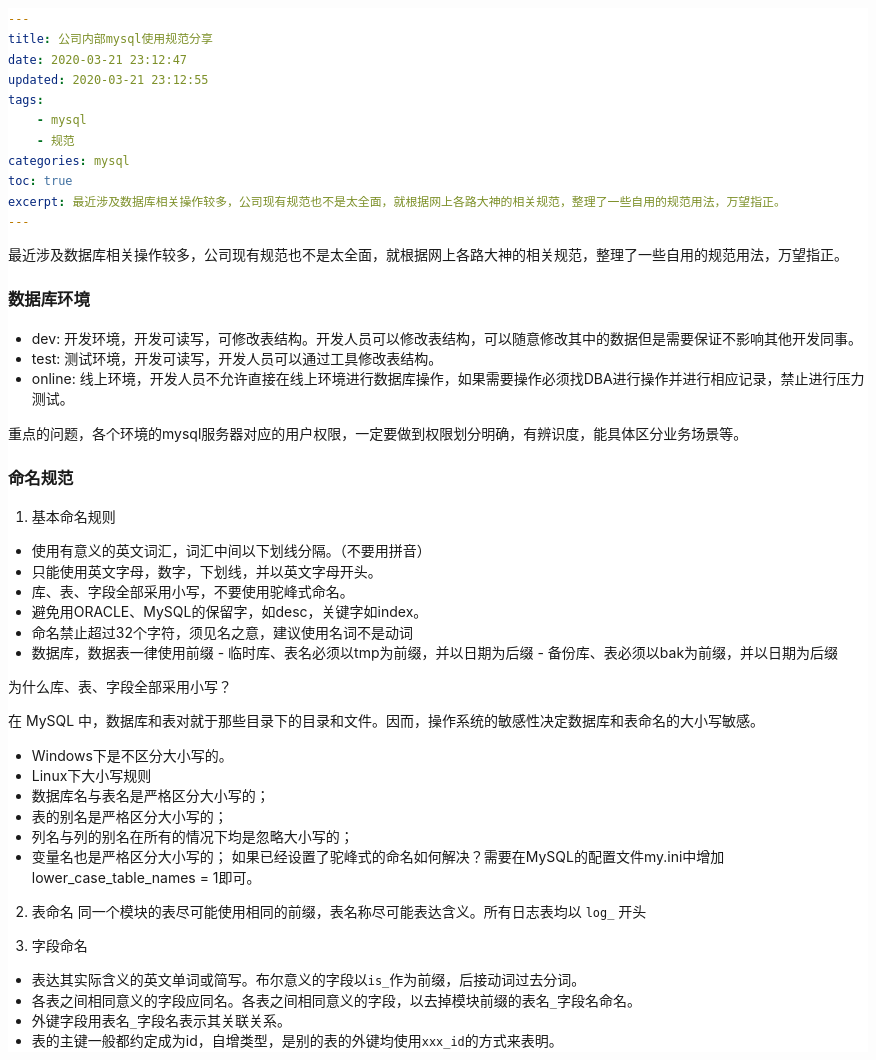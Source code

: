 ```yaml
---
title: 公司内部mysql使用规范分享
date: 2020-03-21 23:12:47
updated: 2020-03-21 23:12:55
tags: 
    - mysql
    - 规范
categories: mysql
toc: true
excerpt: 最近涉及数据库相关操作较多，公司现有规范也不是太全面，就根据网上各路大神的相关规范，整理了一些自用的规范用法，万望指正。
---
```


最近涉及数据库相关操作较多，公司现有规范也不是太全面，就根据网上各路大神的相关规范，整理了一些自用的规范用法，万望指正。


### 数据库环境
- dev: 开发环境，开发可读写，可修改表结构。开发人员可以修改表结构，可以随意修改其中的数据但是需要保证不影响其他开发同事。
- test: 测试环境，开发可读写，开发人员可以通过工具修改表结构。
- online: 线上环境，开发人员不允许直接在线上环境进行数据库操作，如果需要操作必须找DBA进行操作并进行相应记录，禁止进行压力测试。

重点的问题，各个环境的mysql服务器对应的用户权限，一定要做到权限划分明确，有辨识度，能具体区分业务场景等。

### 命名规范
1. 基本命名规则
- 使用有意义的英文词汇，词汇中间以下划线分隔。（不要用拼音）
- 只能使用英文字母，数字，下划线，并以英文字母开头。
- 库、表、字段全部采用小写，不要使用驼峰式命名。
- 避免用ORACLE、MySQL的保留字，如desc，关键字如index。
- 命名禁止超过32个字符，须见名之意，建议使用名词不是动词
- 数据库，数据表一律使用前缀
      -   临时库、表名必须以tmp为前缀，并以日期为后缀
      -   备份库、表必须以bak为前缀，并以日期为后缀
      
为什么库、表、字段全部采用小写？

在 MySQL 中，数据库和表对就于那些目录下的目录和文件。因而，操作系统的敏感性决定数据库和表命名的大小写敏感。
- Windows下是不区分大小写的。
- Linux下大小写规则
- 数据库名与表名是严格区分大小写的；
- 表的别名是严格区分大小写的；
- 列名与列的别名在所有的情况下均是忽略大小写的；
- 变量名也是严格区分大小写的；
如果已经设置了驼峰式的命名如何解决？需要在MySQL的配置文件my.ini中增加 lower_case_table_names = 1即可。

2. 表命名
同一个模块的表尽可能使用相同的前缀，表名称尽可能表达含义。所有日志表均以 `log_` 开头

3. 字段命名
- 表达其实际含义的英文单词或简写。布尔意义的字段以`is_`作为前缀，后接动词过去分词。
- 各表之间相同意义的字段应同名。各表之间相同意义的字段，以去掉模块前缀的表名`_`字段名命名。
- 外键字段用表名`_`字段名表示其关联关系。
- 表的主键一般都约定成为id，自增类型，是别的表的外键均使用`xxx_id`的方式来表明。
